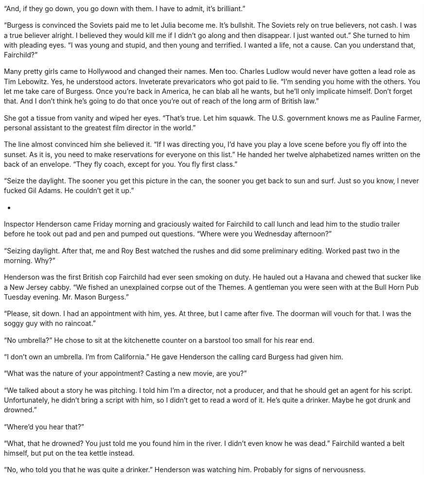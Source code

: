 “And, if they go down, you go down with them. I have to admit, it’s brilliant.”

“Burgess is convinced the Soviets paid me to let Julia become me. It’s bullshit. The Soviets rely on true believers, not cash. I was a true believer alright. I believed they would kill me if I didn’t go along and then disappear. I just wanted out.” She turned to him with pleading eyes. “I was young and stupid, and then young and terrified. I wanted a life, not a cause. Can you understand that, Fairchild?”

Many pretty girls came to Hollywood and changed their names. Men too. Charles Ludlow would never have gotten a lead role as Tim Lebowitz. Yes, he understood actors. Inveterate prevaricators who got paid to lie. “I’m sending you home with the others. You let me take care of Burgess. Once you’re back in America, he can blab all he wants, but he’ll only implicate himself. Don’t forget that. And I don’t think he’s going to do that once you’re out of reach of the long arm of British law.”

She got a tissue from vanity and wiped her eyes. “That’s true. Let him squawk. The U.S. government knows me as Pauline Farmer, personal assistant to the greatest film director in the world.”

The line almost convinced him she believed it. “If I was directing you, I’d have you play a love scene before you fly off into the sunset. As it is, you need to make reservations for everyone on this list.” He handed her twelve alphabetized names written on the back of an envelope. “They fly coach, except for you. You fly first class.”

“Seize the daylight. The sooner you get this picture in the can, the sooner you get back to sun and surf. Just so you know, I never fucked Gil Adams. He couldn’t get it up.”

*

Inspector Henderson came Friday morning and graciously waited for Fairchild to call lunch and lead him to the studio trailer before he took out pad and pen and pumped out questions. “Where were you Wednesday afternoon?”

“Seizing daylight. After that, me and Roy Best watched the rushes and did some preliminary editing. Worked past two in the morning. Why?”

Henderson was the first British cop Fairchild had ever seen smoking on duty. He hauled out a Havana and chewed that sucker like a New Jersey cabby. “We fished an unexplained corpse out of the Themes. A gentleman you were seen with at the Bull Horn Pub Tuesday evening. Mr. Mason Burgess.”

“Please, sit down. I had an appointment with him, yes. At three, but I came after five. The doorman will vouch for that. I was the soggy guy with no raincoat.”

“No umbrella?” He chose to sit at the kitchenette counter on a barstool too small for his rear end.

“I don’t own an umbrella. I’m from California.” He gave Henderson the calling card Burgess had given him.

“What was the nature of your appointment? Casting a new movie, are you?”

“We talked about a story he was pitching. I told him I’m a director, not a producer, and that he should get an agent for his script. Unfortunately, he didn’t bring a script with him, so I didn’t get to read a word of it. He’s quite a drinker. Maybe he got drunk and drowned.”

“Where’d you hear that?”

“What, that he drowned? You just told me you found him in the river. I didn’t even know he was dead.” Fairchild wanted a belt himself, but put on the tea kettle instead.

“No, who told you that he was quite a drinker.” Henderson was watching him. Probably for signs of nervousness.
